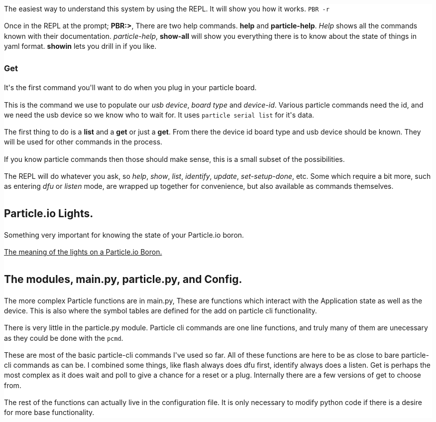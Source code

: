 The easiest way to understand this system by using the REPL. 
It will show you how it works. `PBR -r` 
 
Once in the REPL at the prompt; __PBR:>__,  There are two help 
commands.  __help__ and __particle-help__.  _Help_ shows all
the commands known with their documentation. _particle-help_,
__show-all__ will show you everything there is to know about the state
of things in yaml format. __showin__ lets you drill in if you like.


### Get

It's the first command you'll want to do when you plug in your particle board.

This is the command we use to populate our _usb device_, _board type_ and _device-id_.
Various particle commands need the id, and we need the usb device so we know
who to wait for. It uses `particle serial list` for it's data.

The first thing to do is a __list__ and a __get__ or just a __get__. From there
the device id board type and usb device should be known. They will be used
for other commands in the process.

If you know particle commands then those should make sense, this is a small subset of the
possibilities. 

The REPL will do whatever you ask, so _help_, _show_, _list_, _identify_, 
_update_, _set-setup-done_, etc. Some which require a bit more, such as entering _dfu_ 
or _listen_ mode, are wrapped up together for convenience, but also available as
commands themselves.


## Particle.io Lights.
Something very important for knowing the state of your Particle.io boron.

[The meaning of the lights on a Particle.io Boron.](https://docs.particle.io/tutorials/device-os/led/boron/)


## The modules, main.py, particle.py, and Config.

The more complex Particle functions are in main.py, These are functions which 
interact with the Application state as well as the device. 
This is also where the symbol tables are defined for the add on particle cli
functionality.

There is very little in the particle.py module. Particle cli commands are 
one line functions, and truly many of them are unecessary as they could be
done with the `pcmd`.

These are most of the basic particle-cli commands I've used so far. All of 
these functions are here to be as close to bare particle-cli commands as can be. 
I combined some things, like flash always does dfu first, identify always does a listen. 
Get is perhaps the most complex as it does wait and poll to give a chance 
for a reset or a plug. Internally there are a few versions of get to choose from.

The rest of the functions can actually live in the configuration file. 
It is only necessary to modify python code if there is a desire for more 
base functionality.
